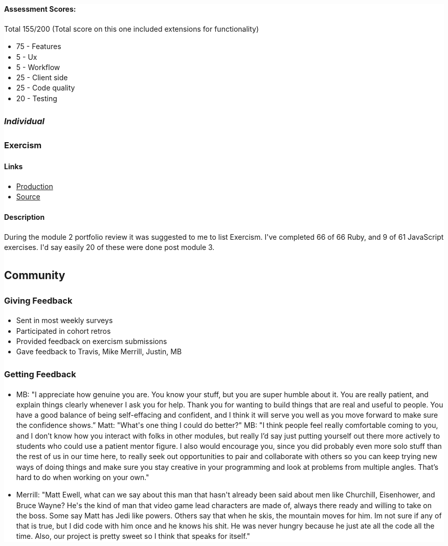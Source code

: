 #### Assessment Scores:

Total 155/200 (Total score on this one included extensions for functionality)

- 75 - Features
- 5 - Ux
- 5 - Workflow
- 25 - Client side
- 25 - Code quality
- 20 - Testing

### _Individual_

### Exercism

#### Links

* [Production](http://exercism.io/plato721)
* [Source](https://github.com/plato721/ruby-exercism)

#### Description

During the module 2 portfolio review it was suggested to me to list Exercism. I've completed 66 of 66 Ruby, and 9 of 61 JavaScript exercises. I'd say easily 20 of these were done post module 3.

## Community

### Giving Feedback

* Sent in most weekly surveys
* Participated in cohort retros
* Provided feedback on exercism submissions
* Gave feedback to Travis, Mike Merrill, Justin, MB

### Getting Feedback

* MB: "I appreciate how genuine you are. You know your stuff, but you are super humble about it. You are really patient, and explain things clearly whenever I ask you for help.  Thank you for wanting to build things that are real and useful to people. You have a good balance of being self-effacing and confident, and I think it will serve you well as you move forward to make sure the confidence shows.” Matt: "What's one thing I could do better?" MB: "I think people feel really comfortable coming to you, and I don’t know how you interact with folks in other modules, but really I’d say just putting yourself out there more actively to students who could use a patient mentor figure. I also would encourage you, since you did probably even more solo stuff than the rest of us in our time here, to really seek out opportunities to pair and collaborate with others so you can keep trying new ways of doing things and make sure you stay creative in your programming and look at problems from multiple angles. That’s hard to do when working on your own."

* Merrill: "Matt Ewell, what can we say about this man that hasn't already been said about men like Churchill, Eisenhower, and Bruce Wayne? He's the kind of man that video game lead characters are made of, always there ready and willing to take on the boss. Some say Matt has Jedi like powers. Others say that when he skis, the mountain moves for him. Im not sure if any of that is true, but I did code with him once and he knows his shit. He was never hungry because he just ate all the code all the time. Also, our project is pretty sweet so I think that speaks for itself."
